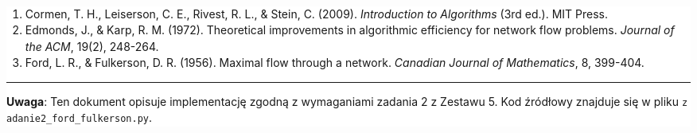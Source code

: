 1. Cormen, T. H., Leiserson, C. E., Rivest, R. L., & Stein, C. (2009). *Introduction to Algorithms* (3rd ed.). MIT Press.
2. Edmonds, J., & Karp, R. M. (1972). Theoretical improvements in algorithmic efficiency for network flow problems. *Journal of the ACM*, 19(2), 248-264.
3. Ford, L. R., & Fulkerson, D. R. (1956). Maximal flow through a network. *Canadian Journal of Mathematics*, 8, 399-404.

---

**Uwaga**: Ten dokument opisuje implementację zgodną z wymaganiami zadania 2 z Zestawu 5. Kod źródłowy znajduje się w pliku `zadanie2_ford_fulkerson.py`. 